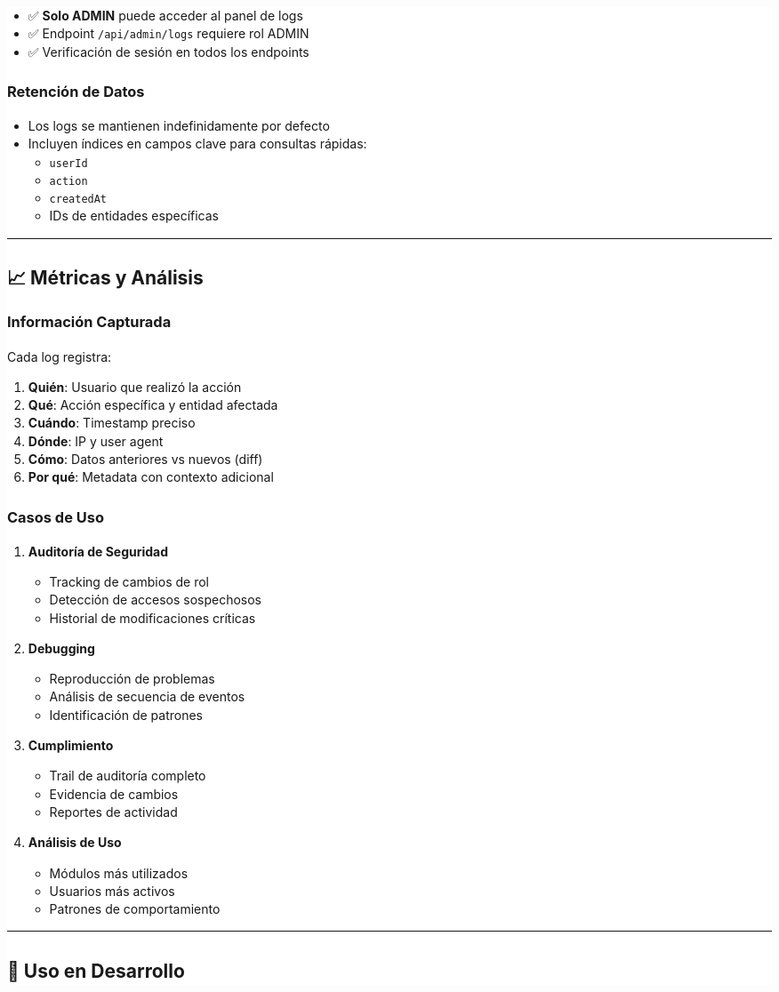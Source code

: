 - ✅ **Solo ADMIN** puede acceder al panel de logs
- ✅ Endpoint `/api/admin/logs` requiere rol ADMIN
- ✅ Verificación de sesión en todos los endpoints

### Retención de Datos

- Los logs se mantienen indefinidamente por defecto
- Incluyen índices en campos clave para consultas rápidas:
  - `userId`
  - `action`
  - `createdAt`
  - IDs de entidades específicas

---

## 📈 Métricas y Análisis

### Información Capturada

Cada log registra:
1. **Quién**: Usuario que realizó la acción
2. **Qué**: Acción específica y entidad afectada
3. **Cuándo**: Timestamp preciso
4. **Dónde**: IP y user agent
5. **Cómo**: Datos anteriores vs nuevos (diff)
6. **Por qué**: Metadata con contexto adicional

### Casos de Uso

1. **Auditoría de Seguridad**
   - Tracking de cambios de rol
   - Detección de accesos sospechosos
   - Historial de modificaciones críticas

2. **Debugging**
   - Reproducción de problemas
   - Análisis de secuencia de eventos
   - Identificación de patrones

3. **Cumplimiento**
   - Trail de auditoría completo
   - Evidencia de cambios
   - Reportes de actividad

4. **Análisis de Uso**
   - Módulos más utilizados
   - Usuarios más activos
   - Patrones de comportamiento

---

## 🚀 Uso en Desarrollo
